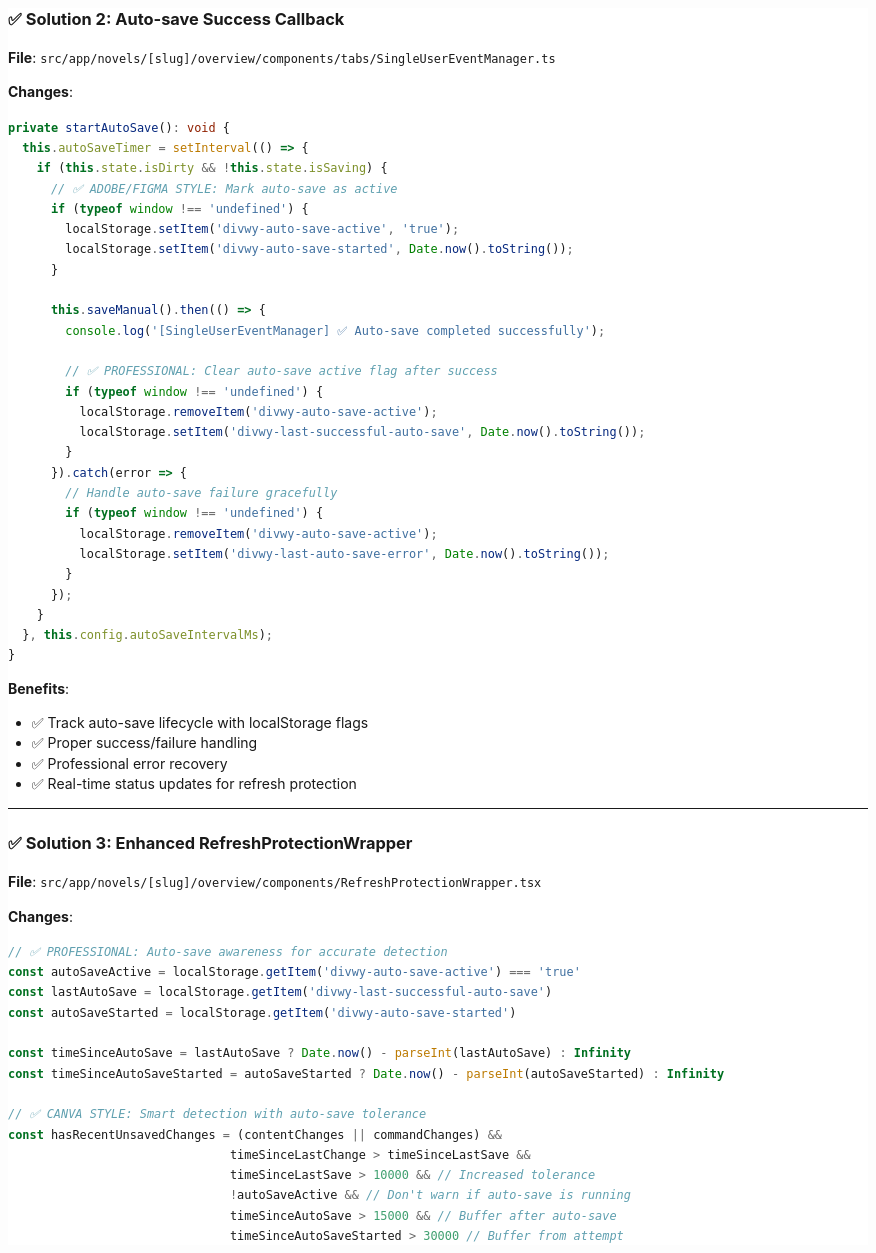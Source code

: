 
### **✅ Solution 2: Auto-save Success Callback**

**File**: `src/app/novels/[slug]/overview/components/tabs/SingleUserEventManager.ts`

**Changes**:
```typescript
private startAutoSave(): void {
  this.autoSaveTimer = setInterval(() => {
    if (this.state.isDirty && !this.state.isSaving) {
      // ✅ ADOBE/FIGMA STYLE: Mark auto-save as active
      if (typeof window !== 'undefined') {
        localStorage.setItem('divwy-auto-save-active', 'true');
        localStorage.setItem('divwy-auto-save-started', Date.now().toString());
      }
      
      this.saveManual().then(() => {
        console.log('[SingleUserEventManager] ✅ Auto-save completed successfully');
        
        // ✅ PROFESSIONAL: Clear auto-save active flag after success
        if (typeof window !== 'undefined') {
          localStorage.removeItem('divwy-auto-save-active');
          localStorage.setItem('divwy-last-successful-auto-save', Date.now().toString());
        }
      }).catch(error => {
        // Handle auto-save failure gracefully
        if (typeof window !== 'undefined') {
          localStorage.removeItem('divwy-auto-save-active');
          localStorage.setItem('divwy-last-auto-save-error', Date.now().toString());
        }
      });
    }
  }, this.config.autoSaveIntervalMs);
}
```

**Benefits**:
- ✅ Track auto-save lifecycle with localStorage flags
- ✅ Proper success/failure handling
- ✅ Professional error recovery
- ✅ Real-time status updates for refresh protection

---

### **✅ Solution 3: Enhanced RefreshProtectionWrapper**

**File**: `src/app/novels/[slug]/overview/components/RefreshProtectionWrapper.tsx`

**Changes**:
```typescript
// ✅ PROFESSIONAL: Auto-save awareness for accurate detection
const autoSaveActive = localStorage.getItem('divwy-auto-save-active') === 'true'
const lastAutoSave = localStorage.getItem('divwy-last-successful-auto-save')
const autoSaveStarted = localStorage.getItem('divwy-auto-save-started')

const timeSinceAutoSave = lastAutoSave ? Date.now() - parseInt(lastAutoSave) : Infinity
const timeSinceAutoSaveStarted = autoSaveStarted ? Date.now() - parseInt(autoSaveStarted) : Infinity

// ✅ CANVA STYLE: Smart detection with auto-save tolerance
const hasRecentUnsavedChanges = (contentChanges || commandChanges) && 
                               timeSinceLastChange > timeSinceLastSave &&
                               timeSinceLastSave > 10000 && // Increased tolerance
                               !autoSaveActive && // Don't warn if auto-save is running
                               timeSinceAutoSave > 15000 && // Buffer after auto-save
                               timeSinceAutoSaveStarted > 30000 // Buffer from attempt
```